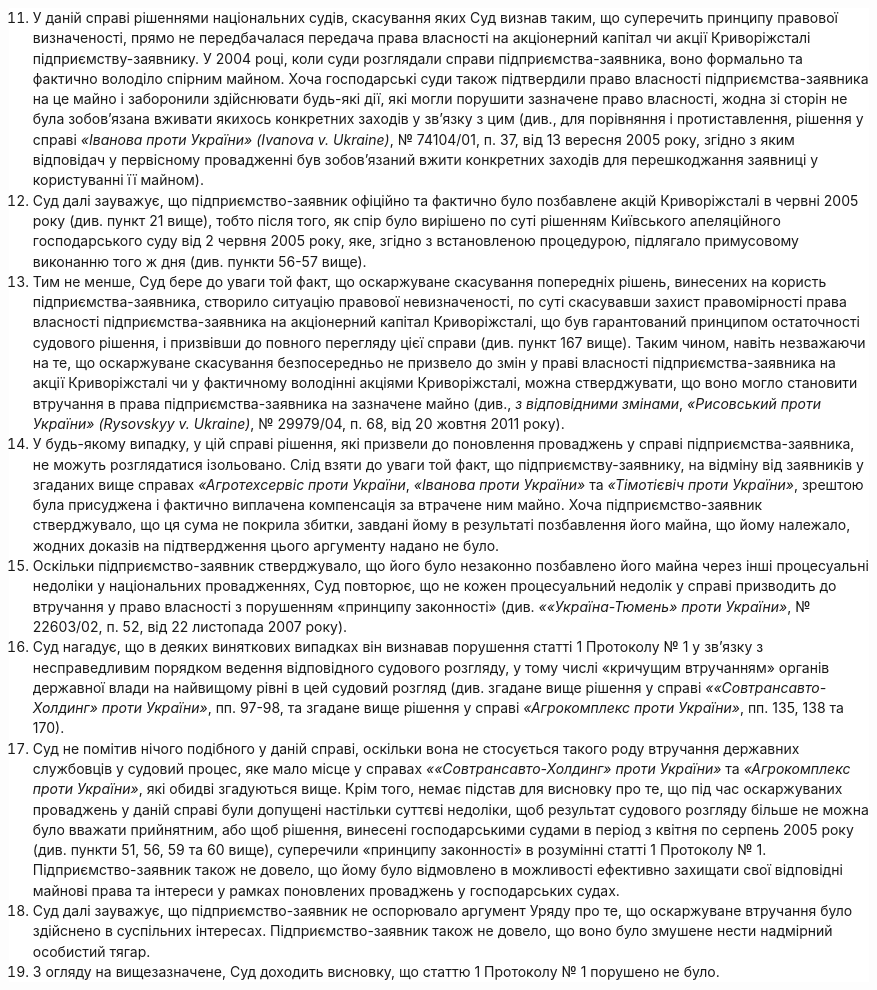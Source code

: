 11.  У даній справі рішеннями національних судів, скасування яких Суд визнав таким, що суперечить принципу правової визначеності, прямо не передбачалася передача права власності на акціонерний капітал чи акції Криворіжсталі підприємству-заявнику. У 2004 році, коли суди розглядали справи підприємства-заявника, воно формально та фактично володіло спірним майном. Хоча господарські суди також підтвердили право власності підприємства-заявника на це майно і заборонили здійснювати будь-які дії, які могли порушити зазначене право власності, жодна зі сторін не була зобов’язана вживати якихось конкретних заходів у зв’язку з цим \(див., для порівняння і протиставлення, рішення у справі _«Іванова проти України» \(Ivanova v. Ukraine\)_, № 74104/01, п. 37, від 13 вересня 2005 року, згідно з яким відповідач у первісному провадженні був зобов’язаний вжити конкретних заходів для перешкоджання заявниці у користуванні її майном\).
12.  Суд далі зауважує, що підприємство-заявник офіційно та фактично було позбавлене акцій Криворіжсталі в червні 2005 року \(див. пункт 21 вище\), тобто після того, як спір було вирішено по суті рішенням Київського апеляційного господарського суду від 2 червня 2005 року, яке, згідно з встановленою процедурою, підлягало примусовому виконанню того ж дня \(див. пункти 56-57 вище\).
13.  Тим не менше, Суд бере до уваги той факт, що оскаржуване скасування попередніх рішень, винесених на користь підприємства-заявника, створило ситуацію правової невизначеності, по суті скасувавши захист правомірності права власності підприємства-заявника на акціонерний капітал Криворіжсталі, що був гарантований принципом остаточності судового рішення, і призвівши до повного перегляду цієї справи \(див. пункт 167 вище\). Таким чином, навіть незважаючи на те, що оскаржуване скасування безпосередньо не призвело до змін у праві власності підприємства-заявника на акції Криворіжсталі чи у фактичному володінні акціями Криворіжсталі, можна стверджувати, що воно могло становити втручання в права підприємства-заявника на зазначене майно \(див., _з відповідними змінами_, _«Рисовський проти України» \(Rysovskyy v. Ukraine\)_, № 29979/04, п. 68, від 20 жовтня 2011 року\).
14.  У будь-якому випадку, у цій справі рішення, які призвели до поновлення проваджень у справі підприємства-заявника, не можуть розглядатися ізольовано. Слід взяти до уваги той факт, що підприємству-заявнику, на відміну від заявників у згаданих вище справах _«Агротехсервіс проти України_, _«Іванова проти України»_ та _«Тімотієвіч проти України»_, зрештою була присуджена і фактично виплачена компенсація за втрачене ним майно. Хоча підприємство-заявник стверджувало, що ця сума не покрила збитки, завдані йому в результаті позбавлення його майна, що йому належало, жодних доказів на підтвердження цього аргументу надано не було.
15.  Оскільки підприємство-заявник стверджувало, що його було незаконно позбавлено його майна через інші процесуальні недоліки у національних провадженнях, Суд повторює, що не кожен процесуальний недолік у справі призводить до втручання у право власності з порушенням «принципу законності» \(див. _««Україна-Тюмень» проти України»_, № 22603/02, п. 52, від 22 листопада 2007 року\).
16.  Суд нагадує, що в деяких виняткових випадках він визнавав порушення статті 1 Протоколу № 1 у зв’язку з несправедливим порядком ведення відповідного судового розгляду, у тому числі «кричущим втручанням» органів державної влади на найвищому рівні в цей судовий розгляд \(див. згадане вище рішення у справі _««Совтрансавто-Холдинг» проти України»_, пп. 97-98, та згадане вище рішення у справі _«Агрокомплекс проти України»_, пп. 135, 138 та 170\).
17.  Суд не помітив нічого подібного у даній справі, оскільки вона не стосується такого роду втручання державних службовців у судовий процес, яке мало місце у справах _««Совтрансавто-Холдинг» проти України»_ та _«Агрокомплекс проти України»_, які обидві згадуються вище. Крім того, немає підстав для висновку про те, що під час оскаржуваних проваджень у даній справі були допущені настільки суттєві недоліки, щоб результат судового розгляду більше не можна було вважати прийнятним, або щоб рішення, винесені господарськими судами в період з квітня по серпень 2005 року \(див. пункти 51, 56, 59 та 60 вище\), суперечили «принципу законності» в розумінні статті 1 Протоколу № 1. Підприємство-заявник також не довело, що йому було відмовлено в можливості ефективно захищати свої відповідні майнові права та інтереси у рамках поновлених проваджень у господарських судах.
18.  Суд далі зауважує, що підприємство-заявник не оспорювало аргумент Уряду про те, що оскаржуване втручання було здійснено в суспільних інтересах. Підприємство-заявник також не довело, що воно було змушене нести надмірний особистий тягар.
19.  З огляду на вищезазначене, Суд доходить висновку, що статтю 1 Протоколу № 1 порушено не було.

